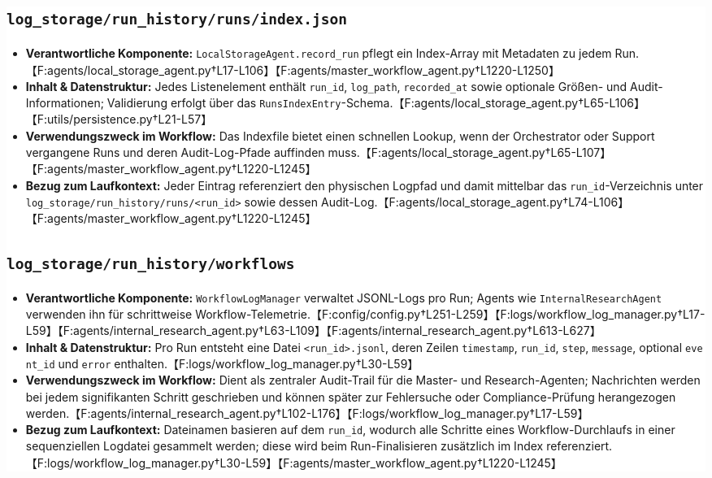 ## `log_storage/run_history/runs/index.json`
- **Verantwortliche Komponente:** `LocalStorageAgent.record_run` pflegt ein Index-Array mit Metadaten zu jedem Run.【F:agents/local_storage_agent.py†L17-L106】【F:agents/master_workflow_agent.py†L1220-L1250】
- **Inhalt & Datenstruktur:** Jedes Listenelement enthält `run_id`, `log_path`, `recorded_at` sowie optionale Größen- und Audit-Informationen; Validierung erfolgt über das `RunsIndexEntry`-Schema.【F:agents/local_storage_agent.py†L65-L106】【F:utils/persistence.py†L21-L57】
- **Verwendungszweck im Workflow:** Das Indexfile bietet einen schnellen Lookup, wenn der Orchestrator oder Support vergangene Runs und deren Audit-Log-Pfade auffinden muss.【F:agents/local_storage_agent.py†L65-L107】【F:agents/master_workflow_agent.py†L1220-L1245】
- **Bezug zum Laufkontext:** Jeder Eintrag referenziert den physischen Logpfad und damit mittelbar das `run_id`-Verzeichnis unter `log_storage/run_history/runs/<run_id>` sowie dessen Audit-Log.【F:agents/local_storage_agent.py†L74-L106】【F:agents/master_workflow_agent.py†L1220-L1245】

## `log_storage/run_history/workflows`
- **Verantwortliche Komponente:** `WorkflowLogManager` verwaltet JSONL-Logs pro Run; Agents wie `InternalResearchAgent` verwenden ihn für schrittweise Workflow-Telemetrie.【F:config/config.py†L251-L259】【F:logs/workflow_log_manager.py†L17-L59】【F:agents/internal_research_agent.py†L63-L109】【F:agents/internal_research_agent.py†L613-L627】
- **Inhalt & Datenstruktur:** Pro Run entsteht eine Datei `<run_id>.jsonl`, deren Zeilen `timestamp`, `run_id`, `step`, `message`, optional `event_id` und `error` enthalten.【F:logs/workflow_log_manager.py†L30-L59】
- **Verwendungszweck im Workflow:** Dient als zentraler Audit-Trail für die Master- und Research-Agenten; Nachrichten werden bei jedem signifikanten Schritt geschrieben und können später zur Fehlersuche oder Compliance-Prüfung herangezogen werden.【F:agents/internal_research_agent.py†L102-L176】【F:logs/workflow_log_manager.py†L17-L59】
- **Bezug zum Laufkontext:** Dateinamen basieren auf dem `run_id`, wodurch alle Schritte eines Workflow-Durchlaufs in einer sequenziellen Logdatei gesammelt werden; diese wird beim Run-Finalisieren zusätzlich im Index referenziert.【F:logs/workflow_log_manager.py†L30-L59】【F:agents/master_workflow_agent.py†L1220-L1245】

